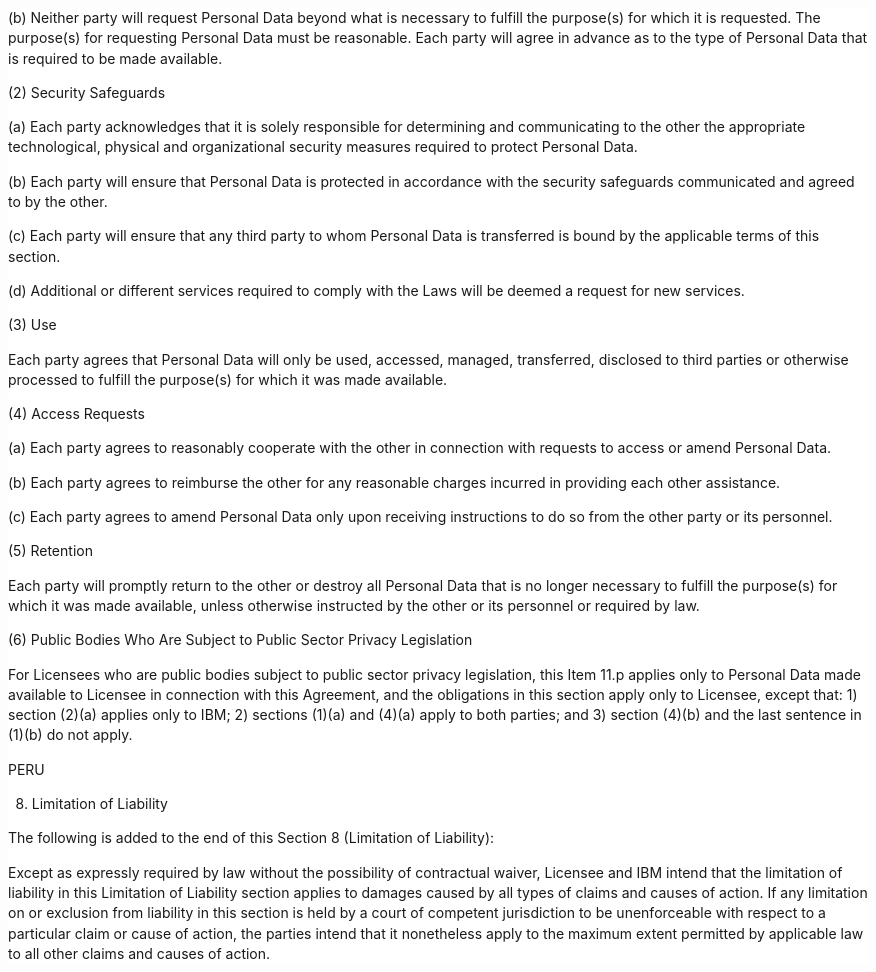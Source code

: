 (b) Neither party will request Personal Data beyond what is necessary to fulfill the purpose(s) for which it is requested. The purpose(s) for requesting Personal Data must be reasonable. Each party will agree in advance as to the type of Personal Data that is required to be made available.

(2) Security Safeguards

(a) Each party acknowledges that it is solely responsible for determining and communicating to the other the appropriate technological, physical and organizational security measures required to protect Personal Data.

(b) Each party will ensure that Personal Data is protected in accordance with the security safeguards communicated and agreed to by the other.

(c) Each party will ensure that any third party to whom Personal Data is transferred is bound by the applicable terms of this section.

(d) Additional or different services required to comply with the Laws will be deemed a request for new services.

(3) Use

Each party agrees that Personal Data will only be used, accessed, managed, transferred, disclosed to third parties or otherwise processed to fulfill the purpose(s) for which it was made available.

(4) Access Requests

(a) Each party agrees to reasonably cooperate with the other in connection with requests to access or amend Personal Data.

(b) Each party agrees to reimburse the other for any reasonable charges incurred in providing each other assistance.

(c) Each party agrees to amend Personal Data only upon receiving instructions to do so from the other party or its personnel.

(5) Retention

Each party will promptly return to the other or destroy all Personal Data that is no longer necessary to fulfill the purpose(s) for which it was made available, unless otherwise instructed by the other or its personnel or required by law.

(6) Public Bodies Who Are Subject to Public Sector Privacy Legislation

For Licensees who are public bodies subject to public sector privacy legislation, this Item 11.p applies only to Personal Data made available to Licensee in connection with this Agreement, and the obligations in this section apply only to Licensee, except that: 1) section (2)(a) applies only to IBM; 2) sections (1)(a) and (4)(a) apply to both parties; and 3) section (4)(b) and the last sentence in (1)(b) do not apply.

PERU

8. Limitation of Liability

The following is added to the end of this Section 8 (Limitation of Liability):

Except as expressly required by law without the possibility of contractual waiver, Licensee and IBM intend that the limitation of liability in this Limitation of Liability section applies to damages caused by all types of claims and causes of action. If any limitation on or exclusion from liability in this section is held by a court of competent jurisdiction to be unenforceable with respect to a particular claim or cause of action, the parties intend that it nonetheless apply to the maximum extent permitted by applicable law to all other claims and causes of action.
